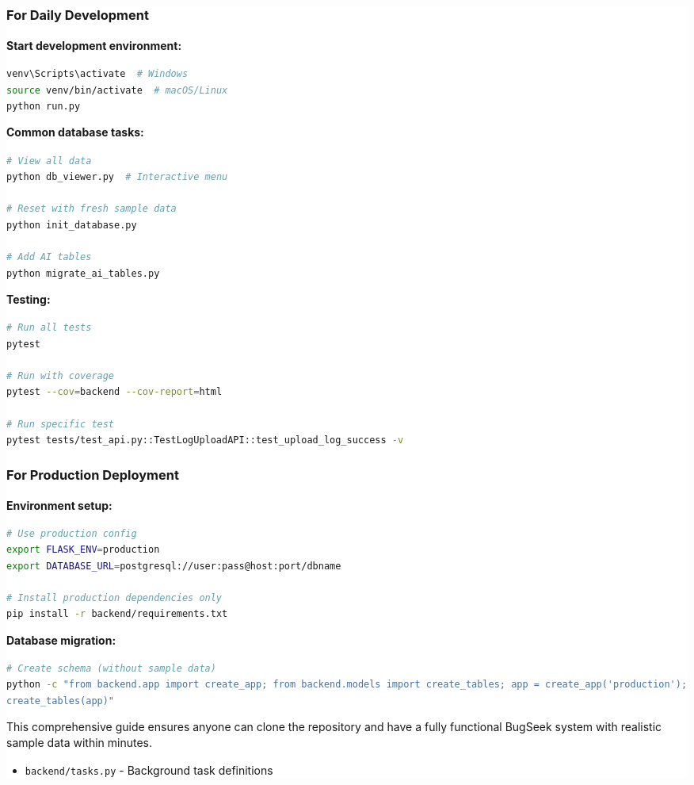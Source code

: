 ### For Daily Development

**Start development environment:**
```bash
venv\Scripts\activate  # Windows
source venv/bin/activate  # macOS/Linux
python run.py
```

**Common database tasks:**
```bash
# View all data
python db_viewer.py  # Interactive menu

# Reset with fresh sample data
python init_database.py

# Add AI tables
python migrate_ai_tables.py
```

**Testing:**
```bash
# Run all tests
pytest

# Run with coverage
pytest --cov=backend --cov-report=html

# Run specific test
pytest tests/test_api.py::TestLogUploadAPI::test_upload_log_success -v
```

### For Production Deployment

**Environment setup:**
```bash
# Use production config
export FLASK_ENV=production
export DATABASE_URL=postgresql://user:pass@host:port/dbname

# Install production dependencies only
pip install -r backend/requirements.txt
```

**Database migration:**
```bash
# Create schema (without sample data)
python -c "from backend.app import create_app; from backend.models import create_tables; app = create_app('production'); create_tables(app)"
```

This comprehensive guide ensures anyone can clone the repository and have a fully functional BugSeek system with realistic sample data within minutes.
- `backend/tasks.py` - Background task definitions
